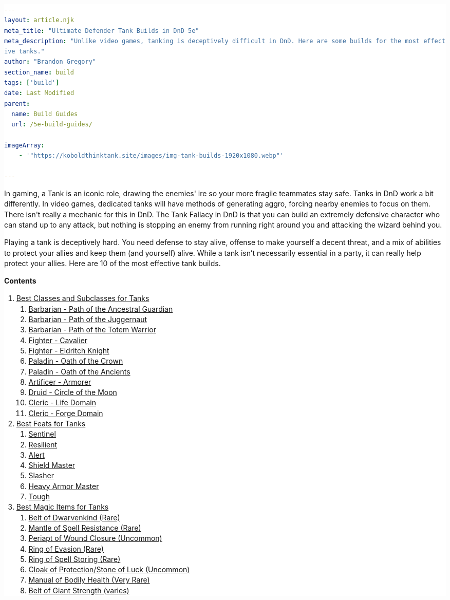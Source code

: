 ```yaml
---
layout: article.njk
meta_title: "Ultimate Defender Tank Builds in DnD 5e"
meta_description: "Unlike video games, tanking is deceptively difficult in DnD. Here are some builds for the most effective tanks."
author: "Brandon Gregory"
section_name: build
tags: ['build']
date: Last Modified
parent:
  name: Build Guides
  url: /5e-build-guides/

imageArray: 
    - '"https://koboldthinktank.site/images/img-tank-builds-1920x1080.webp"'

---
```


In gaming, a Tank is an iconic role, drawing the enemies' ire so your more fragile teammates stay safe. Tanks in DnD work a bit differently. In video games, dedicated tanks will have methods of generating aggro, forcing nearby enemies to focus on them. There isn't really a mechanic for this in DnD. The Tank Fallacy in DnD is that you can build an extremely defensive character who can stand up to any attack, but nothing is stopping an enemy from running right around you and attacking the wizard behind you.

Playing a tank is deceptively hard. You need defense to stay alive, offense to make yourself a decent threat, and a mix of abilities to protect your allies and keep them (and yourself) alive. While a tank isn’t necessarily essential in a party, it can really help protect your allies. Here are 10 of the most effective tank builds.

<div class="contents" markdown="1">
<strong>Contents</strong>

1. [Best Classes and Subclasses for Tanks](#Class)
    1. [Barbarian - Path of the Ancestral Guardian](#Class-Ancestral-Guardian)
    1. [Barbarian - Path of the Juggernaut](#Class-Juggernaut)
    2. [Barbarian - Path of the Totem Warrior](#Class-Totem-Warrior)
    3. [Fighter - Cavalier](#Class-Cavalier)
    4. [Fighter - Eldritch Knight](#Class-Eldritch-Knight)
    5. [Paladin - Oath of the Crown](#Class-Crown)
    6. [Paladin - Oath of the Ancients](#Class-Ancients)
    7. [Artificer - Armorer](#Class-Armorer)
    8. [Druid - Circle of the Moon](#Class-Moon)
    9. [Cleric - Life Domain](#Class-Life)
    10. [Cleric - Forge Domain](#Class-Forge)
2. [Best Feats for Tanks](#Feat)
    1. [Sentinel](#Feat-Sentinel)
    2. [Resilient](#Feat-Resilient)
    3. [Alert](#Feat-Alert)
    4. [Shield Master](#Feat-Shield-Master)
    5. [Slasher](#Feat-Slasher)
    6. [Heavy Armor Master](#Feat-Heavy-Armor-Master)
    7. [Tough](#Feat-Tough)
3. [Best Magic Items for Tanks](#Magic-Item)
    1. [Belt of Dwarvenkind (Rare)](#Magic-Item-Belt-of-Dwarvenkind)
    2. [Mantle of Spell Resistance (Rare)](#Magic-Item-Mantle-of-Spell-Resistance)
    3. [Periapt of Wound Closure (Uncommon)](#Magic-Item-Periapt-of-Wound-Closure)
    4. [Ring of Evasion (Rare)](#Magic-Item-Ring-of-Evasion)
    5. [Ring of Spell Storing (Rare)](#Magic-Item-Ring-of-Spell-Storing)
    6. [Cloak of Protection/Stone of Luck (Uncommon)](#Magic-Item-Cloak-of-Protection-Stone-of-Luck)
    7. [Manual of Bodily Health (Very Rare)](#Magic-Item-Manual-of-Bodily-Health)
    8. [Belt of Giant Strength (varies)](#Magic-Item-Belt-of-Giant-Strength)
</div>
